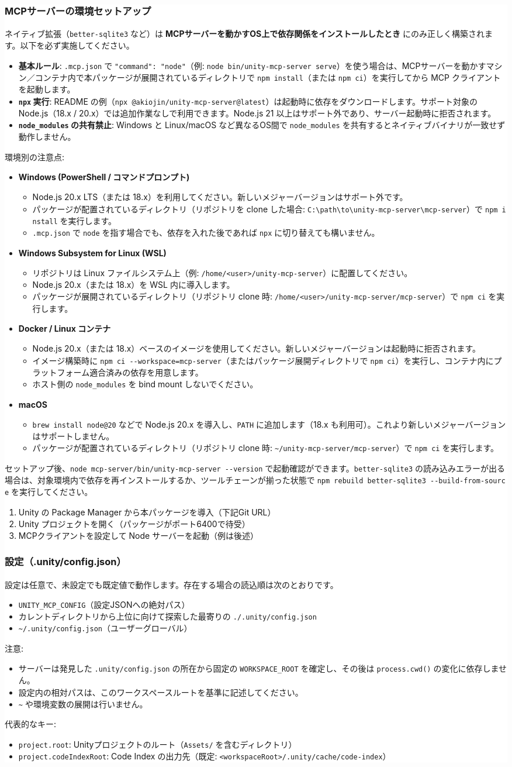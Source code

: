 ### MCPサーバーの環境セットアップ

ネイティブ拡張（`better-sqlite3` など）は **MCPサーバーを動かすOS上で依存関係をインストールしたとき** にのみ正しく構築されます。以下を必ず実施してください。

- **基本ルール**: `.mcp.json` で `"command": "node"`（例: `node bin/unity-mcp-server serve`）を使う場合は、MCPサーバーを動かすマシン／コンテナ内で本パッケージが展開されているディレクトリで `npm install`（または `npm ci`）を実行してから MCP クライアントを起動します。
- **`npx` 実行**: README の例（`npx @akiojin/unity-mcp-server@latest`）は起動時に依存をダウンロードします。サポート対象の Node.js（18.x / 20.x）では追加作業なしで利用できます。Node.js 21 以上はサポート外であり、サーバー起動時に拒否されます。
- **`node_modules` の共有禁止**: Windows と Linux/macOS など異なるOS間で `node_modules` を共有するとネイティブバイナリが一致せず動作しません。

環境別の注意点:

- **Windows (PowerShell / コマンドプロンプト)**
  - Node.js 20.x LTS（または 18.x）を利用してください。新しいメジャーバージョンはサポート外です。
  - パッケージが配置されているディレクトリ（リポジトリを clone した場合: `C:\path\to\unity-mcp-server\mcp-server`）で `npm install` を実行します。
  - `.mcp.json` で `node` を指す場合でも、依存を入れた後であれば `npx` に切り替えても構いません。

- **Windows Subsystem for Linux (WSL)**
  - リポジトリは Linux ファイルシステム上（例: `/home/<user>/unity-mcp-server`）に配置してください。
  - Node.js 20.x（または 18.x）を WSL 内に導入します。
  - パッケージが展開されているディレクトリ（リポジトリ clone 時: `/home/<user>/unity-mcp-server/mcp-server`）で `npm ci` を実行します。

- **Docker / Linux コンテナ**
  - Node.js 20.x（または 18.x）ベースのイメージを使用してください。新しいメジャーバージョンは起動時に拒否されます。
  - イメージ構築時に `npm ci --workspace=mcp-server`（またはパッケージ展開ディレクトリで `npm ci`）を実行し、コンテナ内にプラットフォーム適合済みの依存を用意します。
  - ホスト側の `node_modules` を bind mount しないでください。

- **macOS**
  - `brew install node@20` などで Node.js 20.x を導入し、`PATH` に追加します（18.x も利用可）。これより新しいメジャーバージョンはサポートしません。
  - パッケージが配置されているディレクトリ（リポジトリ clone 時: `~/unity-mcp-server/mcp-server`）で `npm ci` を実行します。

セットアップ後、`node mcp-server/bin/unity-mcp-server --version` で起動確認ができます。`better-sqlite3` の読み込みエラーが出る場合は、対象環境内で依存を再インストールするか、ツールチェーンが揃った状態で `npm rebuild better-sqlite3 --build-from-source` を実行してください。

1) Unity の Package Manager から本パッケージを導入（下記Git URL）
2) Unity プロジェクトを開く（パッケージがポート6400で待受）
3) MCPクライアントを設定して Node サーバーを起動（例は後述）

### 設定（.unity/config.json）

設定は任意で、未設定でも既定値で動作します。存在する場合の読込順は次のとおりです。

- `UNITY_MCP_CONFIG`（設定JSONへの絶対パス）
- カレントディレクトリから上位に向けて探索した最寄りの `./.unity/config.json`
- `~/.unity/config.json`（ユーザーグローバル）

注意:
- サーバーは発見した `.unity/config.json` の所在から固定の `WORKSPACE_ROOT` を確定し、その後は `process.cwd()` の変化に依存しません。
- 設定内の相対パスは、このワークスペースルートを基準に記述してください。
- `~` や環境変数の展開は行いません。

代表的なキー:
- `project.root`: Unityプロジェクトのルート（`Assets/` を含むディレクトリ）
- `project.codeIndexRoot`: Code Index の出力先（既定: `<workspaceRoot>/.unity/cache/code-index`）
